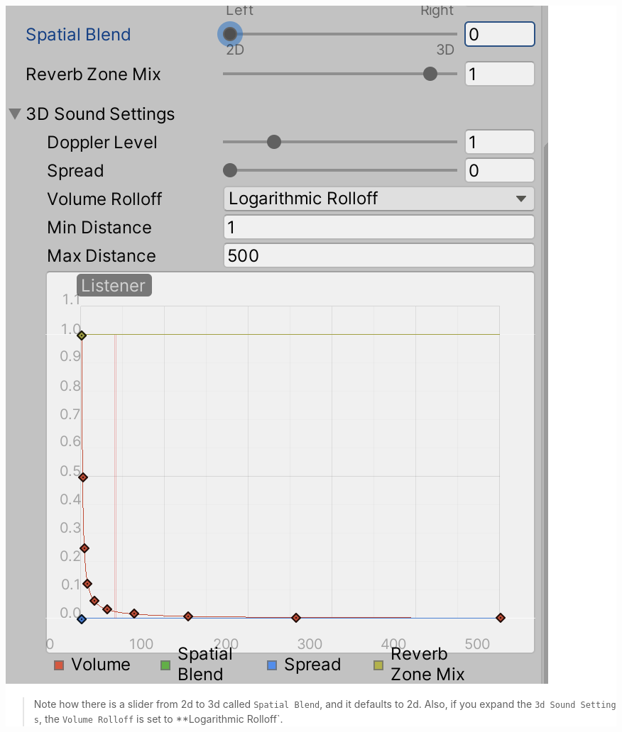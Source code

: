 ![2d audio](images/11_2dAudio.png)

> Note how there is a slider from 2d to 3d called `Spatial Blend`, and it defaults to 2d. Also, if you expand the `3d Sound Settings`, the `Volume Rolloff` is set to **Logarithmic Rolloff`.
